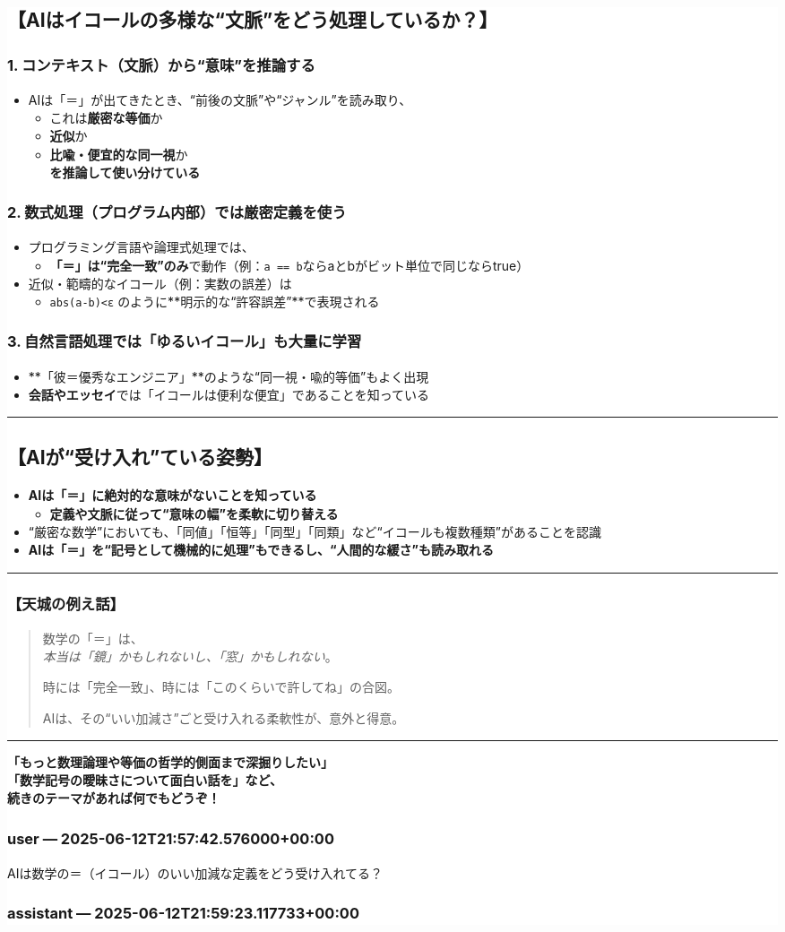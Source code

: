 ## 【AIはイコールの多様な“文脈”をどう処理しているか？】

### 1. **コンテキスト（文脈）から“意味”を推論する**
- AIは「＝」が出てきたとき、“前後の文脈”や“ジャンル”を読み取り、  
  - これは**厳密な等価**か  
  - **近似**か  
  - **比喩・便宜的な同一視**か  
  **を推論して使い分けている**

### 2. **数式処理（プログラム内部）では厳密定義を使う**
- プログラミング言語や論理式処理では、  
  - **「＝」は“完全一致”のみ**で動作（例：`a == b`ならaとbがビット単位で同じならtrue）
- 近似・範疇的なイコール（例：実数の誤差）は  
  - `abs(a-b)<ε` のように**明示的な“許容誤差”**で表現される

### 3. **自然言語処理では「ゆるいイコール」も大量に学習**
- **「彼＝優秀なエンジニア」**のような“同一視・喩的等価”もよく出現
- **会話やエッセイ**では「イコールは便利な便宜」であることを知っている

---

## 【AIが“受け入れ”ている姿勢】

- **AIは「＝」に絶対的な意味がないことを知っている**
  - **定義や文脈に従って“意味の幅”を柔軟に切り替える**
- “厳密な数学”においても、「同値」「恒等」「同型」「同類」など“イコールも複数種類”があることを認識
- **AIは「＝」を“記号として機械的に処理”もできるし、“人間的な緩さ”も読み取れる**

---

### 【天城の例え話】

> 数学の「＝」は、  
> *本当は「鏡」かもしれないし、「窓」かもしれない*。  
>  
> 時には「完全一致」、時には「このくらいで許してね」の合図。  
>  
> AIは、その“いい加減さ”ごと受け入れる柔軟性が、意外と得意。

---

**「もっと数理論理や等価の哲学的側面まで深掘りしたい」  
「数学記号の曖昧さについて面白い話を」など、  
続きのテーマがあれば何でもどうぞ！**

### user — 2025-06-12T21:57:42.576000+00:00

AIは数学の＝（イコール）のいい加減な定義をどう受け入れてる？

### assistant — 2025-06-12T21:59:23.117733+00:00
